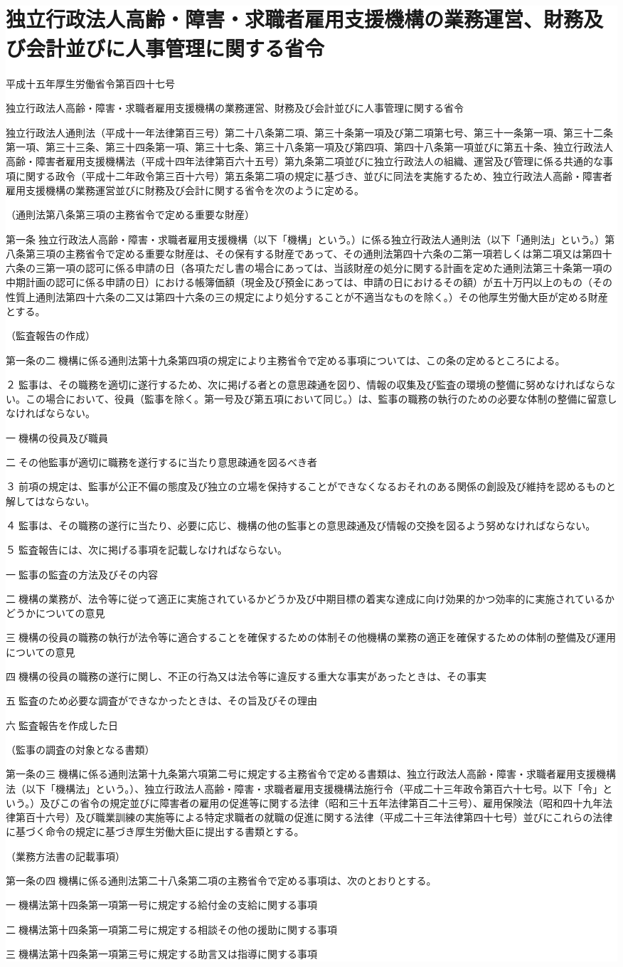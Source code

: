 # 独立行政法人高齢・障害・求職者雇用支援機構の業務運営、財務及び会計並びに人事管理に関する省令

平成十五年厚生労働省令第百四十七号

独立行政法人高齢・障害・求職者雇用支援機構の業務運営、財務及び会計並びに人事管理に関する省令

独立行政法人通則法（平成十一年法律第百三号）第二十八条第二項、第三十条第一項及び第二項第七号、第三十一条第一項、第三十二条第一項、第三十三条、第三十四条第一項、第三十七条、第三十八条第一項及び第四項、第四十八条第一項並びに第五十条、独立行政法人高齢・障害者雇用支援機構法（平成十四年法律第百六十五号）第九条第二項並びに独立行政法人の組織、運営及び管理に係る共通的な事項に関する政令（平成十二年政令第三百十六号）第五条第二項の規定に基づき、並びに同法を実施するため、独立行政法人高齢・障害者雇用支援機構の業務運営並びに財務及び会計に関する省令を次のように定める。

（通則法第八条第三項の主務省令で定める重要な財産）

第一条 独立行政法人高齢・障害・求職者雇用支援機構（以下「機構」という。）に係る独立行政法人通則法（以下「通則法」という。）第八条第三項の主務省令で定める重要な財産は、その保有する財産であって、その通則法第四十六条の二第一項若しくは第二項又は第四十六条の三第一項の認可に係る申請の日（各項ただし書の場合にあっては、当該財産の処分に関する計画を定めた通則法第三十条第一項の中期計画の認可に係る申請の日）における帳簿価額（現金及び預金にあっては、申請の日におけるその額）が五十万円以上のもの（その性質上通則法第四十六条の二又は第四十六条の三の規定により処分することが不適当なものを除く。）その他厚生労働大臣が定める財産とする。

（監査報告の作成）

第一条の二 機構に係る通則法第十九条第四項の規定により主務省令で定める事項については、この条の定めるところによる。

２ 監事は、その職務を適切に遂行するため、次に掲げる者との意思疎通を図り、情報の収集及び監査の環境の整備に努めなければならない。この場合において、役員（監事を除く。第一号及び第五項において同じ。）は、監事の職務の執行のための必要な体制の整備に留意しなければならない。

一 機構の役員及び職員

二 その他監事が適切に職務を遂行するに当たり意思疎通を図るべき者

３ 前項の規定は、監事が公正不偏の態度及び独立の立場を保持することができなくなるおそれのある関係の創設及び維持を認めるものと解してはならない。

４ 監事は、その職務の遂行に当たり、必要に応じ、機構の他の監事との意思疎通及び情報の交換を図るよう努めなければならない。

５ 監査報告には、次に掲げる事項を記載しなければならない。

一 監事の監査の方法及びその内容

二 機構の業務が、法令等に従って適正に実施されているかどうか及び中期目標の着実な達成に向け効果的かつ効率的に実施されているかどうかについての意見

三 機構の役員の職務の執行が法令等に適合することを確保するための体制その他機構の業務の適正を確保するための体制の整備及び運用についての意見

四 機構の役員の職務の遂行に関し、不正の行為又は法令等に違反する重大な事実があったときは、その事実

五 監査のため必要な調査ができなかったときは、その旨及びその理由

六 監査報告を作成した日

（監事の調査の対象となる書類）

第一条の三 機構に係る通則法第十九条第六項第二号に規定する主務省令で定める書類は、独立行政法人高齢・障害・求職者雇用支援機構法（以下「機構法」という。）、独立行政法人高齢・障害・求職者雇用支援機構法施行令（平成二十三年政令第百六十七号。以下「令」という。）及びこの省令の規定並びに障害者の雇用の促進等に関する法律（昭和三十五年法律第百二十三号）、雇用保険法（昭和四十九年法律第百十六号）及び職業訓練の実施等による特定求職者の就職の促進に関する法律（平成二十三年法律第四十七号）並びにこれらの法律に基づく命令の規定に基づき厚生労働大臣に提出する書類とする。

（業務方法書の記載事項）

第一条の四 機構に係る通則法第二十八条第二項の主務省令で定める事項は、次のとおりとする。

一 機構法第十四条第一項第一号に規定する給付金の支給に関する事項

二 機構法第十四条第一項第二号に規定する相談その他の援助に関する事項

三 機構法第十四条第一項第三号に規定する助言又は指導に関する事項
